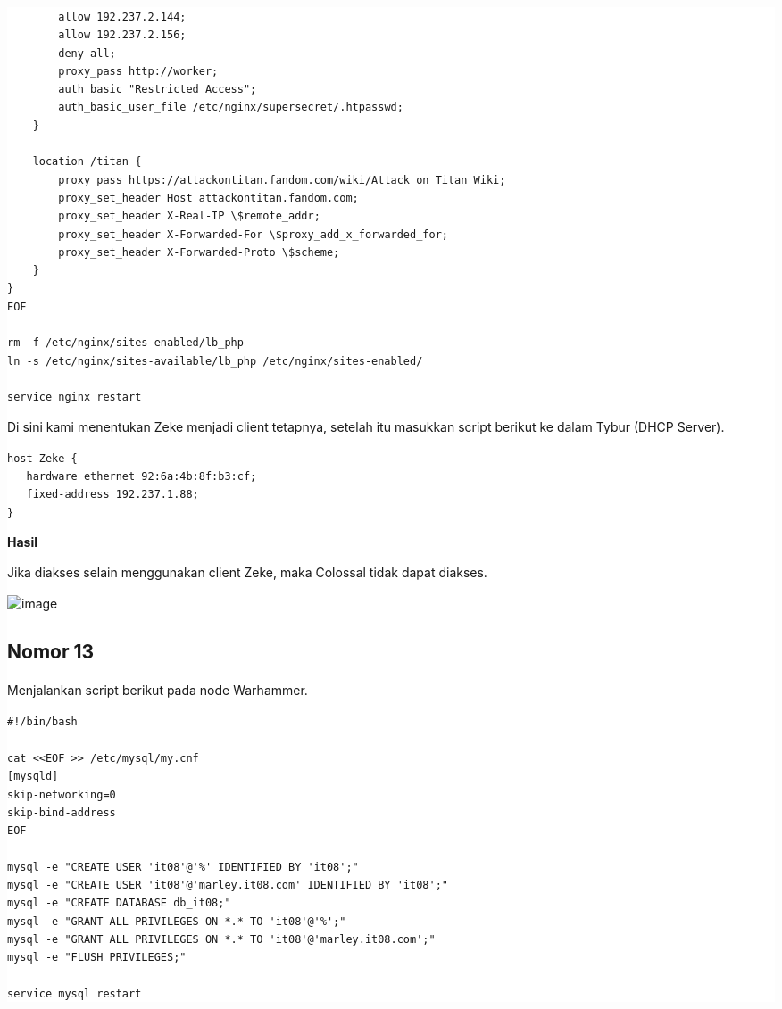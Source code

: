 ```
        allow 192.237.2.144;
        allow 192.237.2.156;
        deny all;
        proxy_pass http://worker;
        auth_basic "Restricted Access";
        auth_basic_user_file /etc/nginx/supersecret/.htpasswd;
    }

    location /titan {
        proxy_pass https://attackontitan.fandom.com/wiki/Attack_on_Titan_Wiki;
        proxy_set_header Host attackontitan.fandom.com;
        proxy_set_header X-Real-IP \$remote_addr;
        proxy_set_header X-Forwarded-For \$proxy_add_x_forwarded_for;
        proxy_set_header X-Forwarded-Proto \$scheme;
    }
}
EOF

rm -f /etc/nginx/sites-enabled/lb_php
ln -s /etc/nginx/sites-available/lb_php /etc/nginx/sites-enabled/

service nginx restart
```

Di sini kami menentukan Zeke menjadi client tetapnya, setelah itu masukkan script berikut ke dalam Tybur (DHCP Server).

```
host Zeke {
   hardware ethernet 92:6a:4b:8f:b3:cf;
   fixed-address 192.237.1.88;
}
```
**Hasil**

Jika diakses selain menggunakan client Zeke, maka Colossal tidak dapat diakses.

![image](https://github.com/user-attachments/assets/025913f9-caff-4d37-bbb0-566c79f219a8)


## Nomor 13

Menjalankan script berikut pada node Warhammer.

```
#!/bin/bash

cat <<EOF >> /etc/mysql/my.cnf
[mysqld]
skip-networking=0
skip-bind-address
EOF

mysql -e "CREATE USER 'it08'@'%' IDENTIFIED BY 'it08';"
mysql -e "CREATE USER 'it08'@'marley.it08.com' IDENTIFIED BY 'it08';"
mysql -e "CREATE DATABASE db_it08;"
mysql -e "GRANT ALL PRIVILEGES ON *.* TO 'it08'@'%';"
mysql -e "GRANT ALL PRIVILEGES ON *.* TO 'it08'@'marley.it08.com';"
mysql -e "FLUSH PRIVILEGES;"

service mysql restart
```
